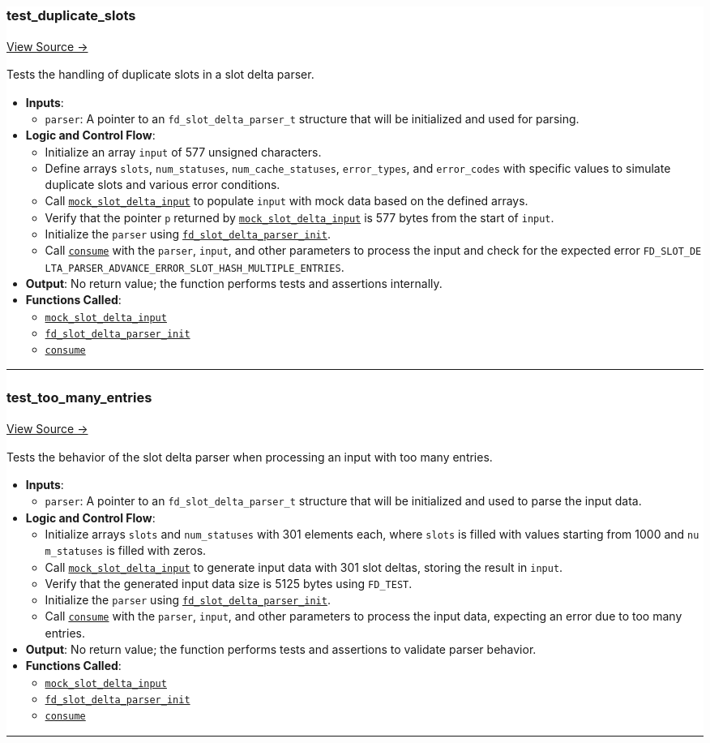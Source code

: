 ### test\_duplicate\_slots
[View Source →](<../../../../../../src/discof/restore/utils/test_slot_delta_parser.c#L419>)

Tests the handling of duplicate slots in a slot delta parser.
- **Inputs**:
    - ``parser``: A pointer to an `fd_slot_delta_parser_t` structure that will be initialized and used for parsing.
- **Logic and Control Flow**:
    - Initialize an array `input` of 577 unsigned characters.
    - Define arrays `slots`, `num_statuses`, `num_cache_statuses`, `error_types`, and `error_codes` with specific values to simulate duplicate slots and various error conditions.
    - Call [`mock_slot_delta_input`](<#mock_slot_delta_input>) to populate `input` with mock data based on the defined arrays.
    - Verify that the pointer `p` returned by [`mock_slot_delta_input`](<#mock_slot_delta_input>) is 577 bytes from the start of `input`.
    - Initialize the `parser` using [`fd_slot_delta_parser_init`](<fd_slot_delta_parser.c.md#fd_slot_delta_parser_init>).
    - Call [`consume`](<#consume>) with the `parser`, `input`, and other parameters to process the input and check for the expected error `FD_SLOT_DELTA_PARSER_ADVANCE_ERROR_SLOT_HASH_MULTIPLE_ENTRIES`.
- **Output**: No return value; the function performs tests and assertions internally.
- **Functions Called**:
    - [`mock_slot_delta_input`](<#mock_slot_delta_input>)
    - [`fd_slot_delta_parser_init`](<fd_slot_delta_parser.c.md#fd_slot_delta_parser_init>)
    - [`consume`](<#consume>)


---
### test\_too\_many\_entries
[View Source →](<../../../../../../src/discof/restore/utils/test_slot_delta_parser.c#L434>)

Tests the behavior of the slot delta parser when processing an input with too many entries.
- **Inputs**:
    - ``parser``: A pointer to an `fd_slot_delta_parser_t` structure that will be initialized and used to parse the input data.
- **Logic and Control Flow**:
    - Initialize arrays `slots` and `num_statuses` with 301 elements each, where `slots` is filled with values starting from 1000 and `num_statuses` is filled with zeros.
    - Call [`mock_slot_delta_input`](<#mock_slot_delta_input>) to generate input data with 301 slot deltas, storing the result in `input`.
    - Verify that the generated input data size is 5125 bytes using `FD_TEST`.
    - Initialize the `parser` using [`fd_slot_delta_parser_init`](<fd_slot_delta_parser.c.md#fd_slot_delta_parser_init>).
    - Call [`consume`](<#consume>) with the `parser`, `input`, and other parameters to process the input data, expecting an error due to too many entries.
- **Output**: No return value; the function performs tests and assertions to validate parser behavior.
- **Functions Called**:
    - [`mock_slot_delta_input`](<#mock_slot_delta_input>)
    - [`fd_slot_delta_parser_init`](<fd_slot_delta_parser.c.md#fd_slot_delta_parser_init>)
    - [`consume`](<#consume>)


---